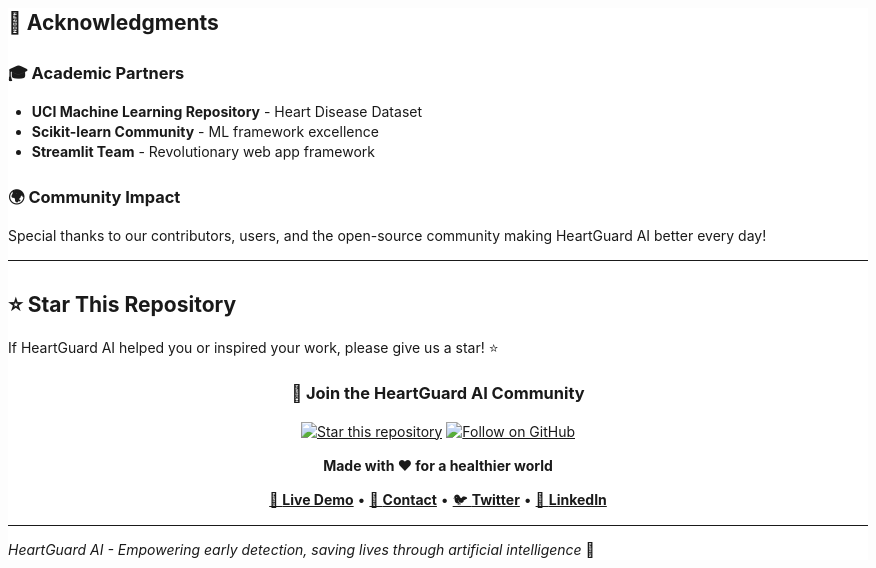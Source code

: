 ## 🙏 Acknowledgments

### 🎓 **Academic Partners**
- **UCI Machine Learning Repository** - Heart Disease Dataset
- **Scikit-learn Community** - ML framework excellence
- **Streamlit Team** - Revolutionary web app framework

### 🌍 **Community Impact**
Special thanks to our contributors, users, and the open-source community making HeartGuard AI better every day!

---

## ⭐ Star This Repository

If HeartGuard AI helped you or inspired your work, please give us a star! ⭐

<div align="center">

### **🚀 Join the HeartGuard AI Community**

[![Star this repository](https://img.shields.io/github/stars/yourusername/heartguard-ai?style=social)](https://github.com/yourusername/heartguard-ai/stargazers)
[![Follow on GitHub](https://img.shields.io/github/followers/yourusername?label=Follow&style=social)](https://github.com/yourusername)

**Made with ❤️ for a healthier world**

[🎯 **Live Demo**](https://your-demo-link.com) • 
[📧 **Contact**](mailto:your-email@example.com) • 
[🐦 **Twitter**](https://twitter.com/yourusername) • 
[💼 **LinkedIn**](https://linkedin.com/in/yourprofile)

</div>

---

*HeartGuard AI - Empowering early detection, saving lives through artificial intelligence* 💖
